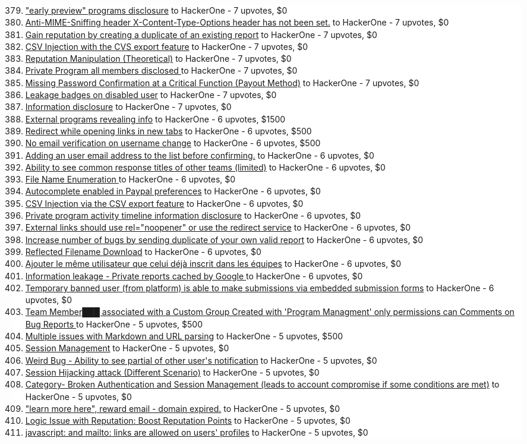 379. ["early preview" programs disclosure](https://hackerone.com/reports/29185) to HackerOne - 7 upvotes, $0
380. [Anti-MIME-Sniffing header X-Content-Type-Options header has not been set.](https://hackerone.com/reports/9479) to HackerOne - 7 upvotes, $0
381. [Gain reputation by creating a duplicate of an existing report](https://hackerone.com/reports/35237) to HackerOne - 7 upvotes, $0
382. [CSV Injection with the CVS export feature](https://hackerone.com/reports/72785) to HackerOne - 7 upvotes, $0
383. [Reputation Manipulation (Theoretical)](https://hackerone.com/reports/132057) to HackerOne - 7 upvotes, $0
384. [Private Program all members disclosed ](https://hackerone.com/reports/283309) to HackerOne - 7 upvotes, $0
385. [Missing Password Confirmation at a Critical Function (Payout Method)](https://hackerone.com/reports/303299) to HackerOne - 7 upvotes, $0
386. [Leakage badges on disabled user](https://hackerone.com/reports/325594) to HackerOne - 7 upvotes, $0
387. [Information disclosure](https://hackerone.com/reports/350432) to HackerOne - 7 upvotes, $0
388. [External programs revealing info](https://hackerone.com/reports/124929) to HackerOne - 6 upvotes, $1500
389. [Redirect while opening links in new tabs](https://hackerone.com/reports/23386) to HackerOne - 6 upvotes, $500
390. [No email verification on username change](https://hackerone.com/reports/29331) to HackerOne - 6 upvotes, $500
391. [Adding an user email address to the list before confirming.](https://hackerone.com/reports/3923) to HackerOne - 6 upvotes, $0
392. [Ability to see common response titles of other teams (limited)](https://hackerone.com/reports/31383) to HackerOne - 6 upvotes, $0
393. [File Name Enumeration ](https://hackerone.com/reports/33935) to HackerOne - 6 upvotes, $0
394. [Autocomplete enabled in Paypal preferences](https://hackerone.com/reports/842) to HackerOne - 6 upvotes, $0
395. [CSV Injection via the CSV export feature](https://hackerone.com/reports/111192) to HackerOne - 6 upvotes, $0
396. [Private program activity timeline information disclosure](https://hackerone.com/reports/116029) to HackerOne - 6 upvotes, $0
397. [External links should use rel="noopener" or use the redirect service](https://hackerone.com/reports/124620) to HackerOne - 6 upvotes, $0
398. [Increase number of bugs by sending duplicate of your own valid report](https://hackerone.com/reports/116951) to HackerOne - 6 upvotes, $0
399. [Reflected Filename Download](https://hackerone.com/reports/54034) to HackerOne - 6 upvotes, $0
400. [Ajouter le même utilisateur que celui déjà inscrit dans les équipes](https://hackerone.com/reports/378209) to HackerOne - 6 upvotes, $0
401. [Information leakage - Private reports cached by Google ](https://hackerone.com/reports/80118) to HackerOne - 6 upvotes, $0
402. [Temporary banned user (from platform) is able to make submissions via embedded submission forms](https://hackerone.com/reports/1133536) to HackerOne - 6 upvotes, $0
403. [Team Member███ associated with a Custom Group Created with 'Program Managment' only permissions can Comments on Bug Reports ](https://hackerone.com/reports/106084) to HackerOne - 5 upvotes, $500
404. [Multiple issues with Markdown and URL parsing](https://hackerone.com/reports/113070) to HackerOne - 5 upvotes, $500
405. [Session Management](https://hackerone.com/reports/288) to HackerOne - 5 upvotes, $0
406. [Weird Bug - Ability to see partial of other user's notification](https://hackerone.com/reports/2584) to HackerOne - 5 upvotes, $0
407. [Session Hijacking attack (Different Scenario)](https://hackerone.com/reports/19640) to HackerOne - 5 upvotes, $0
408. [Category- Broken Authentication and Session Management (leads to account compromise if some conditions are met)](https://hackerone.com/reports/17383) to HackerOne - 5 upvotes, $0
409. ["learn more here", reward email - domain expired.](https://hackerone.com/reports/52532) to HackerOne - 5 upvotes, $0
410. [Logic Issue with Reputation: Boost Reputation Points](https://hackerone.com/reports/36211) to HackerOne - 5 upvotes, $0
411. [javascript: and mailto: links are allowed on users' profiles](https://hackerone.com/reports/4184) to HackerOne - 5 upvotes, $0